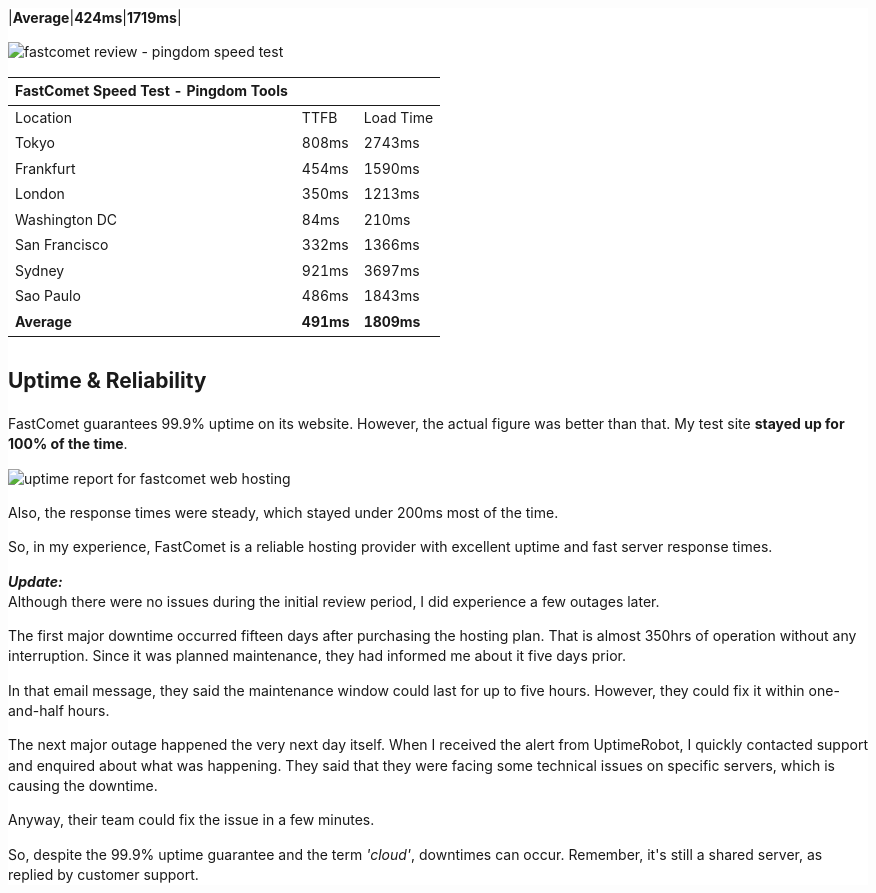 |**Average**|**424ms**|**1719ms**|

![fastcomet review - pingdom speed test](https://cdn-2.coralnodes.com/coralnodes/uploads/2020/03/fastcomet-pingdom-tools.png)

|FastComet Speed Test - Pingdom Tools|   |   |
|---|---|---|
|Location|TTFB|Load Time|
|Tokyo|808ms|2743ms|
|Frankfurt|454ms|1590ms|
|London|350ms|1213ms|
|Washington DC|84ms|210ms|
|San Francisco|332ms|1366ms|
|Sydney|921ms|3697ms|
|Sao Paulo|486ms|1843ms|
|**Average**|**491ms**|**1809ms**|

## Uptime & Reliability

FastComet guarantees 99.9% uptime on its website. However, the actual figure was better than that. My test site **stayed up for 100% of the time**.

![uptime report for fastcomet web hosting](https://cdn-2.coralnodes.com/coralnodes/uploads/2020/03/fastcomet-uptime-robot.png)

Also, the response times were steady, which stayed under 200ms most of the time.

So, in my experience, FastComet is a reliable hosting provider with excellent uptime and fast server response times.

_**Update:**_  
Although there were no issues during the initial review period, I did experience a few outages later.

The first major downtime occurred fifteen days after purchasing the hosting plan. That is almost 350hrs of operation without any interruption. Since it was planned maintenance, they had informed me about it five days prior.

In that email message, they said the maintenance window could last for up to five hours. However, they could fix it within one-and-half hours.

The next major outage happened the very next day itself. When I received the alert from UptimeRobot, I quickly contacted support and enquired about what was happening. They said that they were facing some technical issues on specific servers, which is causing the downtime.

Anyway, their team could fix the issue in a few minutes.

So, despite the 99.9% uptime guarantee and the term _'cloud'_, downtimes can occur. Remember, it's still a shared server, as replied by customer support.
